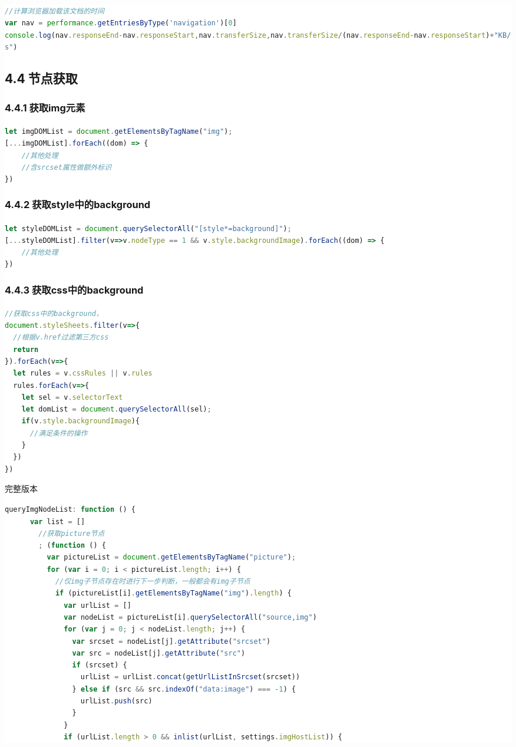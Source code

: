 ```js
//计算浏览器加载该文档的时间
var nav = performance.getEntriesByType('navigation')[0]
console.log(nav.responseEnd-nav.responseStart,nav.transferSize,nav.transferSize/(nav.responseEnd-nav.responseStart)+"KB/s")
```

## 4.4 节点获取

### 4.4.1 获取img元素
```js
let imgDOMList = document.getElementsByTagName("img");
[...imgDOMList].forEach((dom) => {
    //其他处理
    //含srcset属性做额外标识
})
```
### 4.4.2 获取style中的background
```js
let styleDOMList = document.querySelectorAll("[style*=background]");
[...styleDOMList].filter(v=>v.nodeType == 1 && v.style.backgroundImage).forEach((dom) => {
    //其他处理
})
```
### 4.4.3 获取css中的background
```js
//获取css中的background，
document.styleSheets.filter(v=>{
  //根据v.href过滤第三方css
  return 
}).forEach(v=>{
  let rules = v.cssRules || v.rules
  rules.forEach(v=>{
    let sel = v.selectorText
    let domList = document.querySelectorAll(sel);
    if(v.style.backgroundImage){
      //满足条件的操作
    }
  })
})
```
完整版本
```js
queryImgNodeList: function () {
      var list = []
        //获取picture节点
        ; (function () {
          var pictureList = document.getElementsByTagName("picture");
          for (var i = 0; i < pictureList.length; i++) {
            //仅img子节点存在时进行下一步判断，一般都会有img子节点
            if (pictureList[i].getElementsByTagName("img").length) {
              var urlList = []
              var nodeList = pictureList[i].querySelectorAll("source,img")
              for (var j = 0; j < nodeList.length; j++) {
                var srcset = nodeList[j].getAttribute("srcset")
                var src = nodeList[j].getAttribute("src")
                if (srcset) {
                  urlList = urlList.concat(getUrlListInSrcset(srcset))
                } else if (src && src.indexOf("data:image") === -1) {
                  urlList.push(src)
                }
              }
              if (urlList.length > 0 && inlist(urlList, settings.imgHostList)) {
```